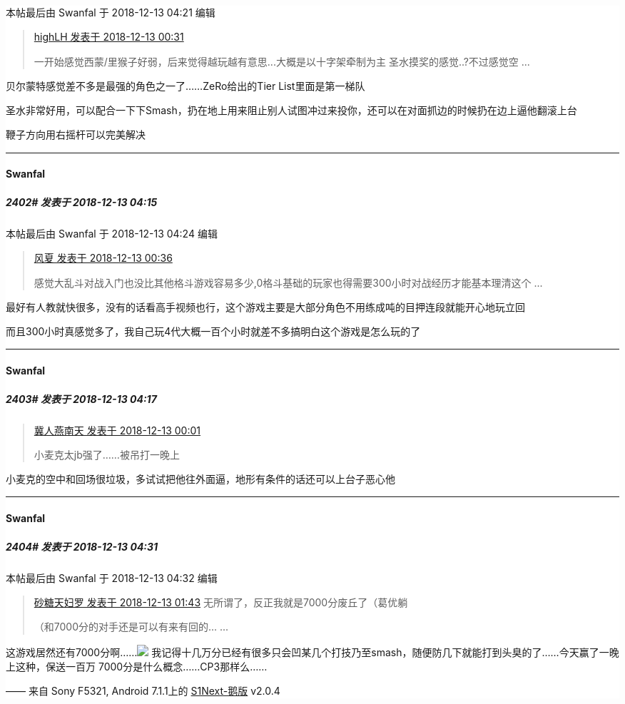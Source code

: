  本帖最后由 Swanfal 于 2018-12-13 04:21 编辑 
<blockquote><a href="httphttps://bbs.saraba1st.com/2b/forum.php?mod=redirect&amp;goto=findpost&amp;pid=41925072&amp;ptid=1755649" target="_blank">highLH 发表于 2018-12-13 00:31</a>

一开始感觉西蒙/里猴子好弱，后来觉得越玩越有意思...大概是以十字架牵制为主 圣水摸奖的感觉..?不过感觉空 ...</blockquote>
贝尔蒙特感觉差不多是最强的角色之一了……ZeRo给出的Tier List里面是第一梯队

圣水非常好用，可以配合一下下Smash，扔在地上用来阻止别人试图冲过来投你，还可以在对面抓边的时候扔在边上逼他翻滚上台

鞭子方向用右摇杆可以完美解决


-----

####  Swanfal  
##### 2402#       发表于 2018-12-13 04:15


 本帖最后由 Swanfal 于 2018-12-13 04:24 编辑 
<blockquote><a href="httphttps://bbs.saraba1st.com/2b/forum.php?mod=redirect&amp;goto=findpost&amp;pid=41925106&amp;ptid=1755649" target="_blank">风夏 发表于 2018-12-13 00:36</a>

感觉大乱斗对战入门也没比其他格斗游戏容易多少,0格斗基础的玩家也得需要300小时对战经历才能基本理清这个 ...</blockquote>
最好有人教就快很多，没有的话看高手视频也行，这个游戏主要是大部分角色不用练成吨的目押连段就能开心地玩立回

而且300小时真感觉多了，我自己玩4代大概一百个小时就差不多搞明白这个游戏是怎么玩的了


-----

####  Swanfal  
##### 2403#       发表于 2018-12-13 04:17


<blockquote><a href="httphttps://bbs.saraba1st.com/2b/forum.php?mod=redirect&amp;goto=findpost&amp;pid=41924863&amp;ptid=1755649" target="_blank">冀人燕南天 发表于 2018-12-13 00:01</a>

小麦克太jb强了……被吊打一晚上</blockquote>
小麦克的空中和回场很垃圾，多试试把他往外面逼，地形有条件的话还可以上台子恶心他


-----

####  Swanfal  
##### 2404#       发表于 2018-12-13 04:31


 本帖最后由 Swanfal 于 2018-12-13 04:32 编辑 
<blockquote><a href="httphttps://bbs.saraba1st.com/2b/forum.php?mod=redirect&amp;goto=findpost&amp;pid=41925444&amp;ptid=1755649" target="_blank">砂糖天妇罗 发表于 2018-12-13 01:43</a>
无所谓了，反正我就是7000分废丘了（葛优躺


（和7000分的对手还是可以有来有回的... ...</blockquote>
这游戏居然还有7000分啊……<img src="https://static.saraba1st.com/image/smiley/face2017/008.png" referrerpolicy="no-referrer">
我记得十几万分已经有很多只会凹某几个打技乃至smash，随便防几下就能打到头臭的了……今天赢了一晚上这种，保送一百万
7000分是什么概念……CP3那样么……

—— 来自 Sony F5321, Android 7.1.1上的 [S1Next-鹅版](https://github.com/ykrank/S1-Next/releases) v2.0.4
